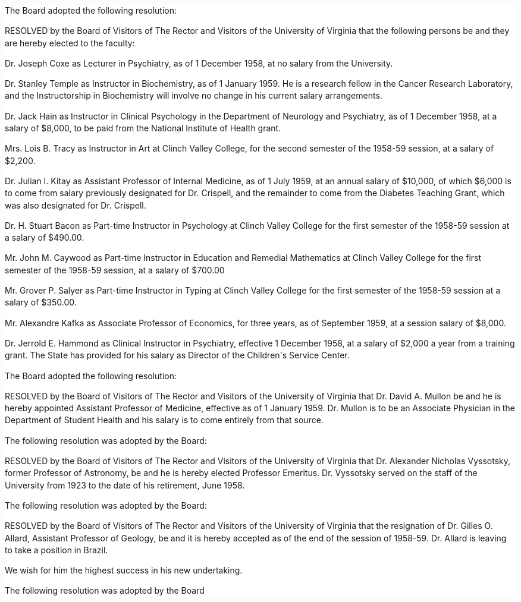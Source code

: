 The Board adopted the following resolution:

RESOLVED by the Board of Visitors of The Rector and Visitors of the University of Virginia that the following persons be and they are hereby elected to the faculty:

Dr. Joseph Coxe as Lecturer in Psychiatry, as of 1 December 1958, at no salary from the University.

Dr. Stanley Temple as Instructor in Biochemistry, as of 1 January 1959. He is a research fellow in the Cancer Research Laboratory, and the Instructorship in Biochemistry will involve no change in his current salary arrangements.

Dr. Jack Hain as Instructor in Clinical Psychology in the Department of Neurology and Psychiatry, as of 1 December 1958, at a salary of $8,000, to be paid from the National Institute of Health grant.

Mrs. Lois B. Tracy as Instructor in Art at Clinch Valley College, for the second semester of the 1958-59 session, at a salary of $2,200.

Dr. Julian I. Kitay as Assistant Professor of Internal Medicine, as of 1 July 1959, at an annual salary of $10,000, of which $6,000 is to come from salary previously designated for Dr. Crispell, and the remainder to come from the Diabetes Teaching Grant, which was also designated for Dr. Crispell.

Dr. H. Stuart Bacon as Part-time Instructor in Psychology at Clinch Valley College for the first semester of the 1958-59 session at a salary of $490.00.

Mr. John M. Caywood as Part-time Instructor in Education and Remedial Mathematics at Clinch Valley College for the first semester of the 1958-59 session, at a salary of $700.00

Mr. Grover P. Salyer as Part-time Instructor in Typing at Clinch Valley College for the first semester of the 1958-59 session at a salary of $350.00.

Mr. Alexandre Kafka as Associate Professor of Economics, for three years, as of September 1959, at a session salary of $8,000.

Dr. Jerrold E. Hammond as Clinical Instructor in Psychiatry, effective 1 December 1958, at a salary of $2,000 a year from a training grant. The State has provided for his salary as Director of the Children's Service Center.

The Board adopted the following resolution:

RESOLVED by the Board of Visitors of The Rector and Visitors of the University of Virginia that Dr. David A. Mullon be and he is hereby appointed Assistant Professor of Medicine, effective as of 1 January 1959. Dr. Mullon is to be an Associate Physician in the Department of Student Health and his salary is to come entirely from that source.

The following resolution was adopted by the Board:

RESOLVED by the Board of Visitors of The Rector and Visitors of the University of Virginia that Dr. Alexander Nicholas Vyssotsky, former Professor of Astronomy, be and he is hereby elected Professor Emeritus. Dr. Vyssotsky served on the staff of the University from 1923 to the date of his retirement, June 1958.

The following resolution was adopted by the Board:

RESOLVED by the Board of Visitors of The Rector and Visitors of the University of Virginia that the resignation of Dr. Gilles O. Allard, Assistant Professor of Geology, be and it is hereby accepted as of the end of the session of 1958-59. Dr. Allard is leaving to take a position in Brazil.

We wish for him the highest success in his new undertaking.

The following resolution was adopted by the Board
